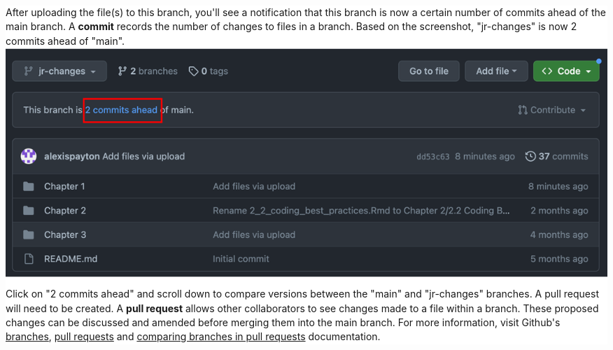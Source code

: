 After uploading the file(s) to this branch, you'll see a notification that this branch is now a certain number of commits ahead of the main branch. A **commit** records the number of changes to files in a branch. Based on the screenshot, "jr-changes" is now 2 commits ahead of "main". 
<img src="Module1_3_Input/Module1_3_Image17.png" width="1238" style="display: block; margin: auto;" />

Click on "2 commits ahead" and scroll down to compare versions between the "main" and "jr-changes" branches. A pull request will need to be created. A **pull request** allows other collaborators to see changes made to a file within a branch. These proposed changes can be discussed and amended before merging them into the main branch. For more information, visit Github's [branches](https://docs.github.com/en/pull-requests/collaborating-with-pull-requests/proposing-changes-to-your-work-with-pull-requests/about-branches), [pull requests](https://docs.github.com/en/pull-requests/collaborating-with-pull-requests/proposing-changes-to-your-work-with-pull-requests/about-pull-requests) and [comparing branches in pull requests](https://docs.github.com/en/pull-requests/collaborating-with-pull-requests/proposing-changes-to-your-work-with-pull-requests/about-comparing-branches-in-pull-requests) documentation.
